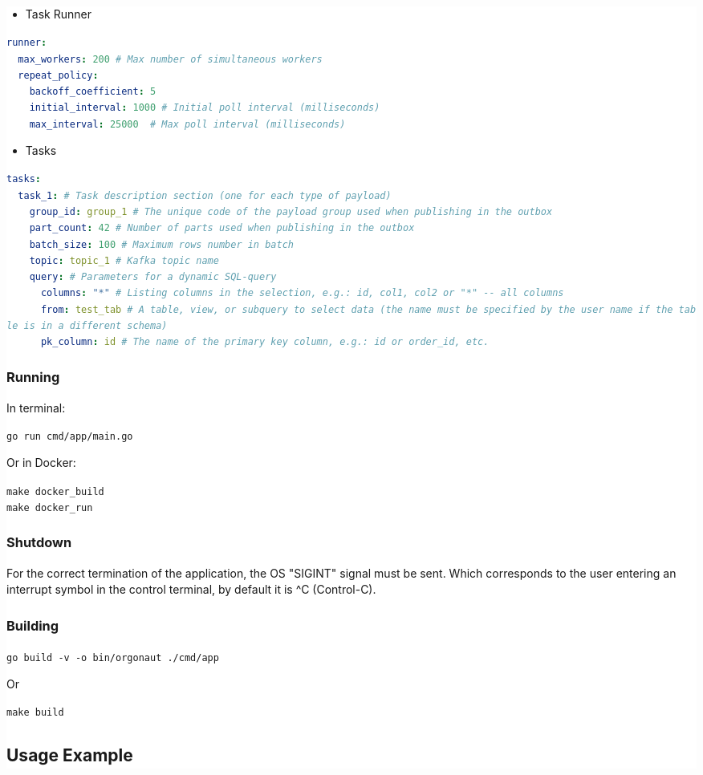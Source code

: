 * Task Runner
```yaml
runner:
  max_workers: 200 # Max number of simultaneous workers
  repeat_policy:
    backoff_coefficient: 5
    initial_interval: 1000 # Initial poll interval (milliseconds)
    max_interval: 25000  # Max poll interval (milliseconds)
```

* Tasks
```yaml
tasks:
  task_1: # Task description section (one for each type of payload)
    group_id: group_1 # The unique code of the payload group used when publishing in the outbox
    part_count: 42 # Number of parts used when publishing in the outbox
    batch_size: 100 # Maximum rows number in batch
    topic: topic_1 # Kafka topic name
    query: # Parameters for a dynamic SQL-query
      columns: "*" # Listing columns in the selection, e.g.: id, col1, col2 or "*" -- all columns
      from: test_tab # A table, view, or subquery to select data (the name must be specified by the user name if the table is in a different schema)
      pk_column: id # The name of the primary key column, e.g.: id or order_id, etc.
```

### Running
In terminal:
```shell
go run cmd/app/main.go 
```
Or in Docker:
```shell
make docker_build
make docker_run
```

### Shutdown

For the correct termination of the application, the OS "SIGINT" signal must be sent. 
Which corresponds to the user entering an interrupt symbol in the control terminal, by default it is ^C (Control-C).

### Building
``` shell
go build -v -o bin/orgonaut ./cmd/app
```
 Or
```shell
make build
```

## Usage Example
